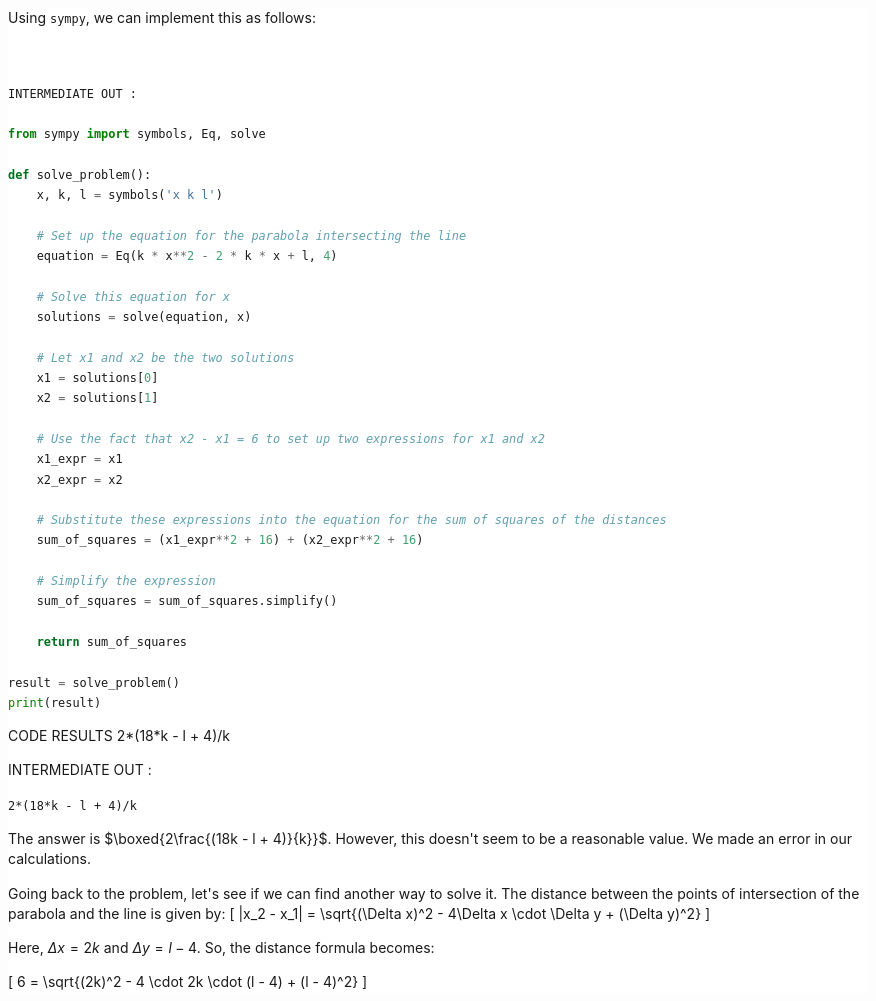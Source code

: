 Using `sympy`, we can implement this as follows:

```python


INTERMEDIATE OUT :

from sympy import symbols, Eq, solve

def solve_problem():
    x, k, l = symbols('x k l')

    # Set up the equation for the parabola intersecting the line
    equation = Eq(k * x**2 - 2 * k * x + l, 4)

    # Solve this equation for x
    solutions = solve(equation, x)

    # Let x1 and x2 be the two solutions
    x1 = solutions[0]
    x2 = solutions[1]

    # Use the fact that x2 - x1 = 6 to set up two expressions for x1 and x2
    x1_expr = x1
    x2_expr = x2

    # Substitute these expressions into the equation for the sum of squares of the distances
    sum_of_squares = (x1_expr**2 + 16) + (x2_expr**2 + 16)

    # Simplify the expression
    sum_of_squares = sum_of_squares.simplify()

    return sum_of_squares

result = solve_problem()
print(result)
```

CODE RESULTS 2*(18*k - l + 4)/k

INTERMEDIATE OUT :
```output
2*(18*k - l + 4)/k
```

The answer is $\boxed{2\frac{(18k - l + 4)}{k}}$. However, this doesn't seem to be a reasonable value. We made an error in our calculations.

Going back to the problem, let's see if we can find another way to solve it. The distance between the points of intersection of the parabola and the line is given by:
\[ |x_2 - x_1| = \sqrt{(\Delta x)^2 - 4\Delta x \cdot \Delta y + (\Delta y)^2} \]

Here, $\Delta x = 2k$ and $\Delta y = l - 4$. So, the distance formula becomes:

\[ 6 = \sqrt{(2k)^2 - 4 \cdot 2k \cdot (l - 4) + (l - 4)^2} \]
